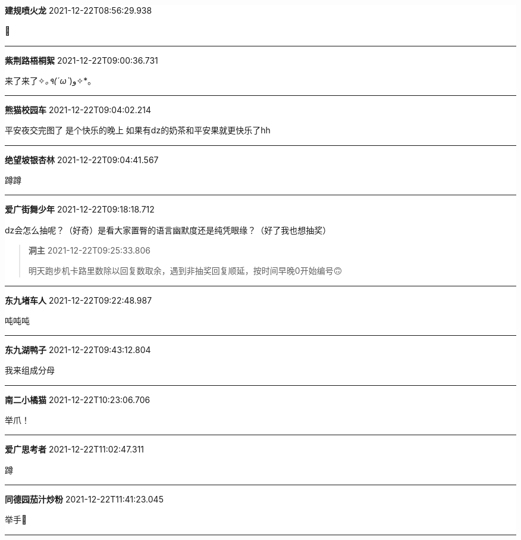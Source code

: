 **建规喷火龙** 2021-12-22T08:56:29.938

🙋

---

**紫荆路梧桐絮** 2021-12-22T09:00:36.731

来了来了✧*｡٩(ˊωˋ*)و✧*｡

---

**熊猫校园车** 2021-12-22T09:04:02.214

平安夜交完图了 是个快乐的晚上 如果有dz的奶茶和平安果就更快乐了hh

---

**绝望坡银杏林** 2021-12-22T09:04:41.567

蹲蹲

---

**爱广街舞少年** 2021-12-22T09:18:18.712

dz会怎么抽呢？（好奇）是看大家置臀的语言幽默度还是纯凭眼缘？（好了我也想抽奖）

> **洞主** 2021-12-22T09:25:33.806
> 
> 明天跑步机卡路里数除以回复数取余，遇到非抽奖回复顺延，按时间早晚0开始编号🙃


---

**东九堵车人** 2021-12-22T09:22:48.987

吨吨吨

---

**东九湖鸭子** 2021-12-22T09:43:12.804

我来组成分母

---

**南二小橘猫** 2021-12-22T10:23:06.706

举爪！

---

**爱广思考者** 2021-12-22T11:02:47.311

蹲

---

**同德园茄汁炒粉** 2021-12-22T11:41:23.045

举手🙌

---